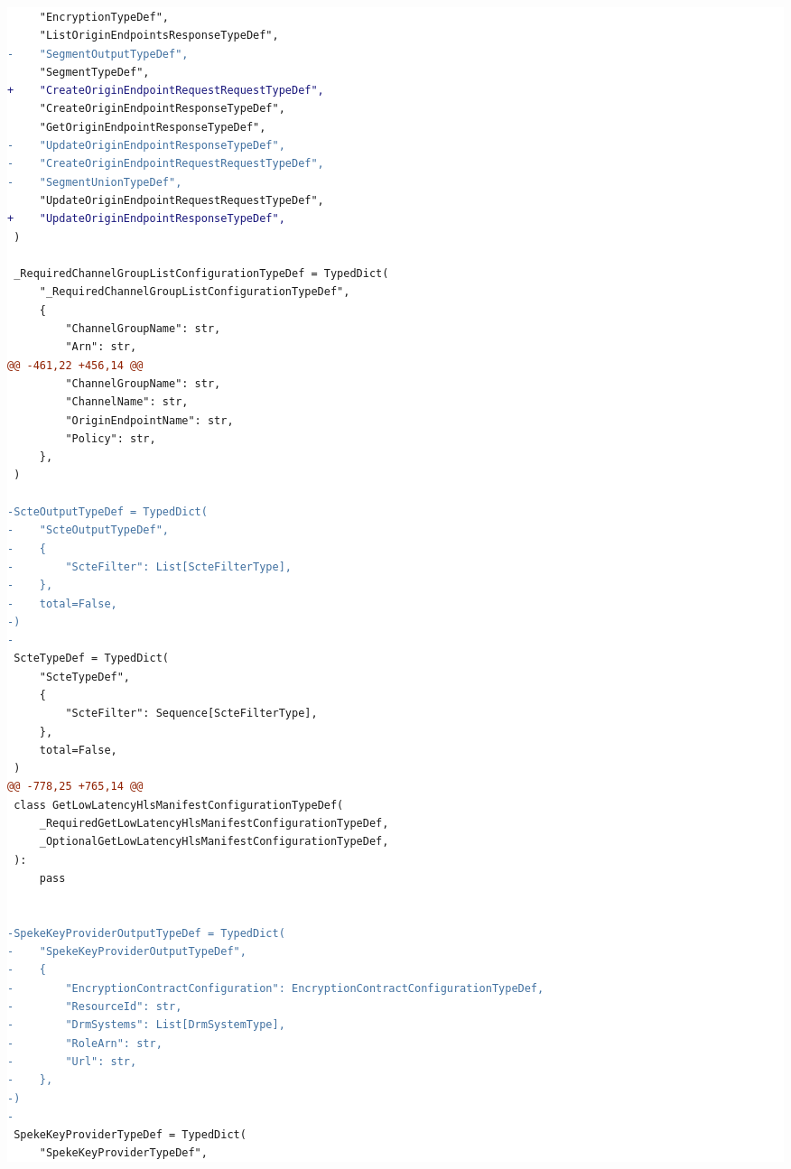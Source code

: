 ```diff
     "EncryptionTypeDef",
     "ListOriginEndpointsResponseTypeDef",
-    "SegmentOutputTypeDef",
     "SegmentTypeDef",
+    "CreateOriginEndpointRequestRequestTypeDef",
     "CreateOriginEndpointResponseTypeDef",
     "GetOriginEndpointResponseTypeDef",
-    "UpdateOriginEndpointResponseTypeDef",
-    "CreateOriginEndpointRequestRequestTypeDef",
-    "SegmentUnionTypeDef",
     "UpdateOriginEndpointRequestRequestTypeDef",
+    "UpdateOriginEndpointResponseTypeDef",
 )
 
 _RequiredChannelGroupListConfigurationTypeDef = TypedDict(
     "_RequiredChannelGroupListConfigurationTypeDef",
     {
         "ChannelGroupName": str,
         "Arn": str,
@@ -461,22 +456,14 @@
         "ChannelGroupName": str,
         "ChannelName": str,
         "OriginEndpointName": str,
         "Policy": str,
     },
 )
 
-ScteOutputTypeDef = TypedDict(
-    "ScteOutputTypeDef",
-    {
-        "ScteFilter": List[ScteFilterType],
-    },
-    total=False,
-)
-
 ScteTypeDef = TypedDict(
     "ScteTypeDef",
     {
         "ScteFilter": Sequence[ScteFilterType],
     },
     total=False,
 )
@@ -778,25 +765,14 @@
 class GetLowLatencyHlsManifestConfigurationTypeDef(
     _RequiredGetLowLatencyHlsManifestConfigurationTypeDef,
     _OptionalGetLowLatencyHlsManifestConfigurationTypeDef,
 ):
     pass
 
 
-SpekeKeyProviderOutputTypeDef = TypedDict(
-    "SpekeKeyProviderOutputTypeDef",
-    {
-        "EncryptionContractConfiguration": EncryptionContractConfigurationTypeDef,
-        "ResourceId": str,
-        "DrmSystems": List[DrmSystemType],
-        "RoleArn": str,
-        "Url": str,
-    },
-)
-
 SpekeKeyProviderTypeDef = TypedDict(
     "SpekeKeyProviderTypeDef",
```